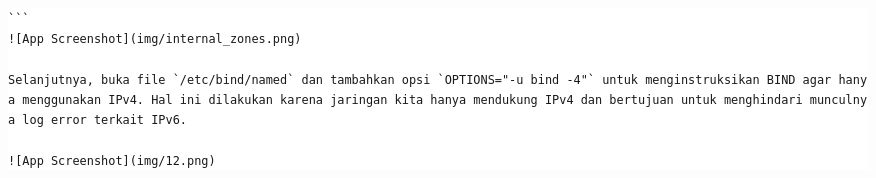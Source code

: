     ```
    ![App Screenshot](img/internal_zones.png)

    Selanjutnya, buka file `/etc/bind/named` dan tambahkan opsi `OPTIONS="-u bind -4"` untuk menginstruksikan BIND agar hanya menggunakan IPv4. Hal ini dilakukan karena jaringan kita hanya mendukung IPv4 dan bertujuan untuk menghindari munculnya log error terkait IPv6.

    ![App Screenshot](img/12.png)
